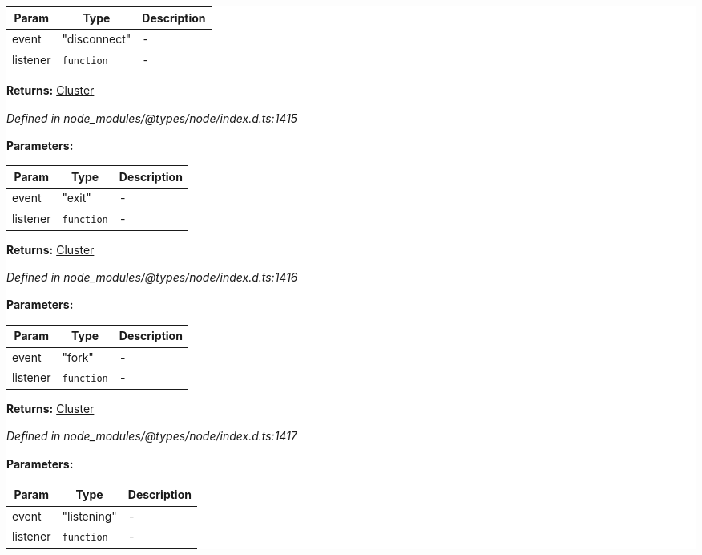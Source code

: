 | Param | Type | Description |
| ------ | ------ | ------ |
| event | "disconnect"   |  - |
| listener | `function`   |  - |





**Returns:** [Cluster](../interfaces/_node_modules__types_node_index_d_._cluster_.cluster.md)



*Defined in node_modules/@types/node/index.d.ts:1415*



**Parameters:**

| Param | Type | Description |
| ------ | ------ | ------ |
| event | "exit"   |  - |
| listener | `function`   |  - |





**Returns:** [Cluster](../interfaces/_node_modules__types_node_index_d_._cluster_.cluster.md)



*Defined in node_modules/@types/node/index.d.ts:1416*



**Parameters:**

| Param | Type | Description |
| ------ | ------ | ------ |
| event | "fork"   |  - |
| listener | `function`   |  - |





**Returns:** [Cluster](../interfaces/_node_modules__types_node_index_d_._cluster_.cluster.md)



*Defined in node_modules/@types/node/index.d.ts:1417*



**Parameters:**

| Param | Type | Description |
| ------ | ------ | ------ |
| event | "listening"   |  - |
| listener | `function`   |  - |

